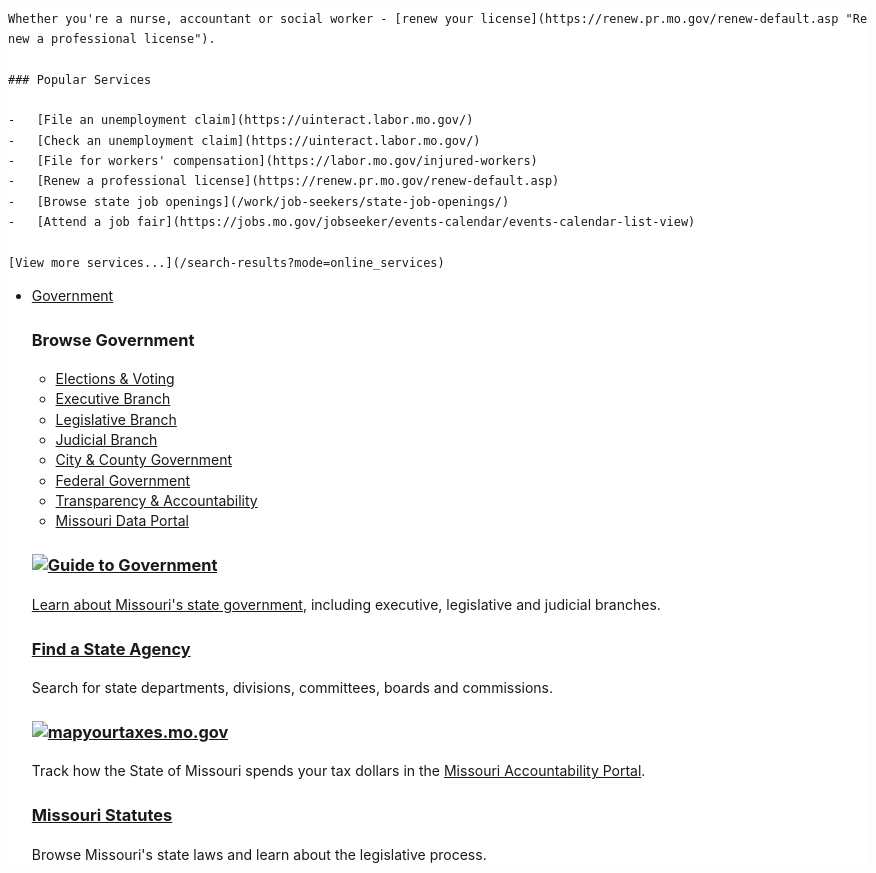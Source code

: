     Whether you're a nurse, accountant or social worker - [renew your license](https://renew.pr.mo.gov/renew-default.asp "Renew a professional license").

    ### Popular Services

    -   [File an unemployment claim](https://uinteract.labor.mo.gov/)
    -   [Check an unemployment claim](https://uinteract.labor.mo.gov/)
    -   [File for workers' compensation](https://labor.mo.gov/injured-workers)
    -   [Renew a professional license](https://renew.pr.mo.gov/renew-default.asp)
    -   [Browse state job openings](/work/job-seekers/state-job-openings/)
    -   [Attend a job fair](https://jobs.mo.gov/jobseeker/events-calendar/events-calendar-list-view)

    [View more services...](/search-results?mode=online_services)

-   [Government](/government)
    ### Browse Government

    -   [Elections & Voting](/government/elections-and-voting/)
    -   [Executive Branch](/government/executive-branch/)
    -   [Legislative Branch](/government/legislative-branch/)
    -   [Judicial Branch](/government/judicial-branch/)
    -   [City & County Government](/government/city-county-government/)
    -   [Federal Government](/government/federal-government/)
    -   [Transparency & Accountability](/government/transparency-and-accountability/)
    -   [Missouri Data Portal](https://data.mo.gov/)

    ### [<img src="/wp-content/uploads/2015/09/guidetogov_mini.jpg" alt="Guide to Government" class="borderbox" />](/government/guide-to-missouris-government/ "Learn about Missouri's state government")

    [Learn about Missouri's state government](/government/guide-to-missouris-government/ "Learn about Missouri's state government"), including executive, legislative and judicial branches.

    ### [Find a State Agency](/search-results?mode=state_agencies "Find a Missouri state agency")

    Search for state departments, divisions, committees, boards and commissions.

    ### [<img src="/wp-content/uploads/2011/08/mapyourtaxes_megamenu.jpg" alt="mapyourtaxes.mo.gov" class="borderbox" />](https://mapyourtaxes.mo.gov/MAP/Portal/Default.aspx "Learn about how the State of Missouri spends taxpayers' money.")

    Track how the State of Missouri spends your tax dollars in the [Missouri Accountability Portal](https://mapyourtaxes.mo.gov/MAP/Portal/Default.aspx "Learn about how the State of Missouri spends taxpayers' money.").

    ### [Missouri Statutes](http://www.moga.mo.gov/htmlpages2/Statuteconstitutionsearch.aspx "Search for Missouri statutes")

    Browse Missouri's state laws and learn about the legislative process.
